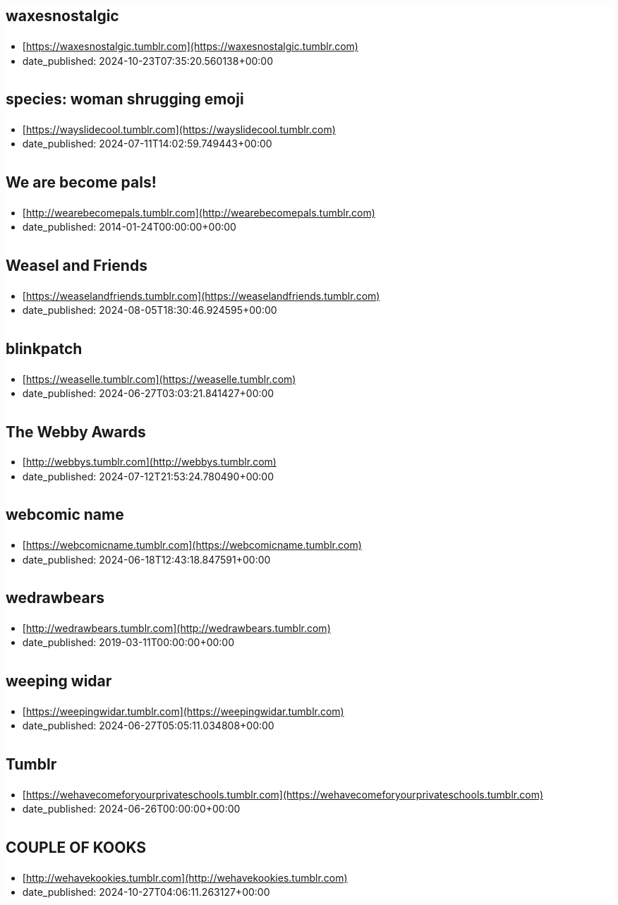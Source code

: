  ## waxesnostalgic
 - [https://waxesnostalgic.tumblr.com](https://waxesnostalgic.tumblr.com)
 - date_published: 2024-10-23T07:35:20.560138+00:00

 ## species: woman shrugging emoji
 - [https://wayslidecool.tumblr.com](https://wayslidecool.tumblr.com)
 - date_published: 2024-07-11T14:02:59.749443+00:00

 ## We are become pals!
 - [http://wearebecomepals.tumblr.com](http://wearebecomepals.tumblr.com)
 - date_published: 2014-01-24T00:00:00+00:00

 ## Weasel and Friends
 - [https://weaselandfriends.tumblr.com](https://weaselandfriends.tumblr.com)
 - date_published: 2024-08-05T18:30:46.924595+00:00

 ## blinkpatch
 - [https://weaselle.tumblr.com](https://weaselle.tumblr.com)
 - date_published: 2024-06-27T03:03:21.841427+00:00

 ## The Webby Awards
 - [http://webbys.tumblr.com](http://webbys.tumblr.com)
 - date_published: 2024-07-12T21:53:24.780490+00:00

 ## webcomic name
 - [https://webcomicname.tumblr.com](https://webcomicname.tumblr.com)
 - date_published: 2024-06-18T12:43:18.847591+00:00

 ## wedrawbears
 - [http://wedrawbears.tumblr.com](http://wedrawbears.tumblr.com)
 - date_published: 2019-03-11T00:00:00+00:00

 ## weeping widar
 - [https://weepingwidar.tumblr.com](https://weepingwidar.tumblr.com)
 - date_published: 2024-06-27T05:05:11.034808+00:00

 ## Tumblr
 - [https://wehavecomeforyourprivateschools.tumblr.com](https://wehavecomeforyourprivateschools.tumblr.com)
 - date_published: 2024-06-26T00:00:00+00:00

 ## COUPLE OF KOOKS
 - [http://wehavekookies.tumblr.com](http://wehavekookies.tumblr.com)
 - date_published: 2024-10-27T04:06:11.263127+00:00
